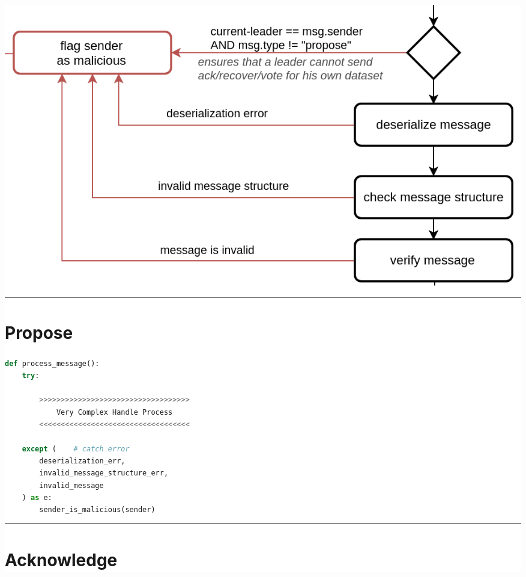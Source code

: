 ![bg 90%](img/impl/flow-propose3.png)

---

# **Propose**

```python
def process_message():
    try:

        >>>>>>>>>>>>>>>>>>>>>>>>>>>>>>>>>>>
            Very Complex Handle Process
        <<<<<<<<<<<<<<<<<<<<<<<<<<<<<<<<<<<

    except (    # catch error
        deserialization_err, 
        invalid_message_structure_err,
        invalid_message
    ) as e:
        sender_is_malicious(sender)
```

---

# **Acknowledge**
